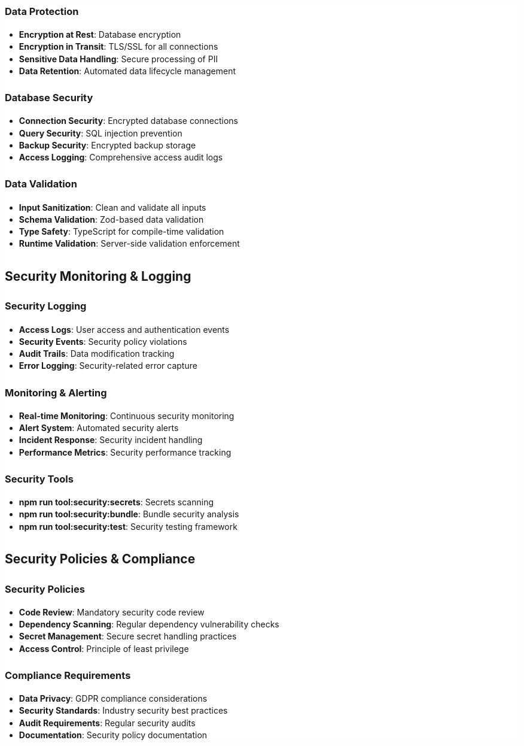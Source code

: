 ### Data Protection
- **Encryption at Rest**: Database encryption
- **Encryption in Transit**: TLS/SSL for all connections
- **Sensitive Data Handling**: Secure processing of PII
- **Data Retention**: Automated data lifecycle management

### Database Security
- **Connection Security**: Encrypted database connections
- **Query Security**: SQL injection prevention
- **Backup Security**: Encrypted backup storage
- **Access Logging**: Comprehensive access audit logs

### Data Validation
- **Input Sanitization**: Clean and validate all inputs
- **Schema Validation**: Zod-based data validation
- **Type Safety**: TypeScript for compile-time validation
- **Runtime Validation**: Server-side validation enforcement

## Security Monitoring & Logging

### Security Logging
- **Access Logs**: User access and authentication events
- **Security Events**: Security policy violations
- **Audit Trails**: Data modification tracking
- **Error Logging**: Security-related error capture

### Monitoring & Alerting
- **Real-time Monitoring**: Continuous security monitoring
- **Alert System**: Automated security alerts
- **Incident Response**: Security incident handling
- **Performance Metrics**: Security performance tracking

### Security Tools
- **npm run tool:security:secrets**: Secrets scanning
- **npm run tool:security:bundle**: Bundle security analysis
- **npm run tool:security:test**: Security testing framework

## Security Policies & Compliance

### Security Policies
- **Code Review**: Mandatory security code review
- **Dependency Scanning**: Regular dependency vulnerability checks
- **Secret Management**: Secure secret handling practices
- **Access Control**: Principle of least privilege

### Compliance Requirements
- **Data Privacy**: GDPR compliance considerations
- **Security Standards**: Industry security best practices
- **Audit Requirements**: Regular security audits
- **Documentation**: Security policy documentation
